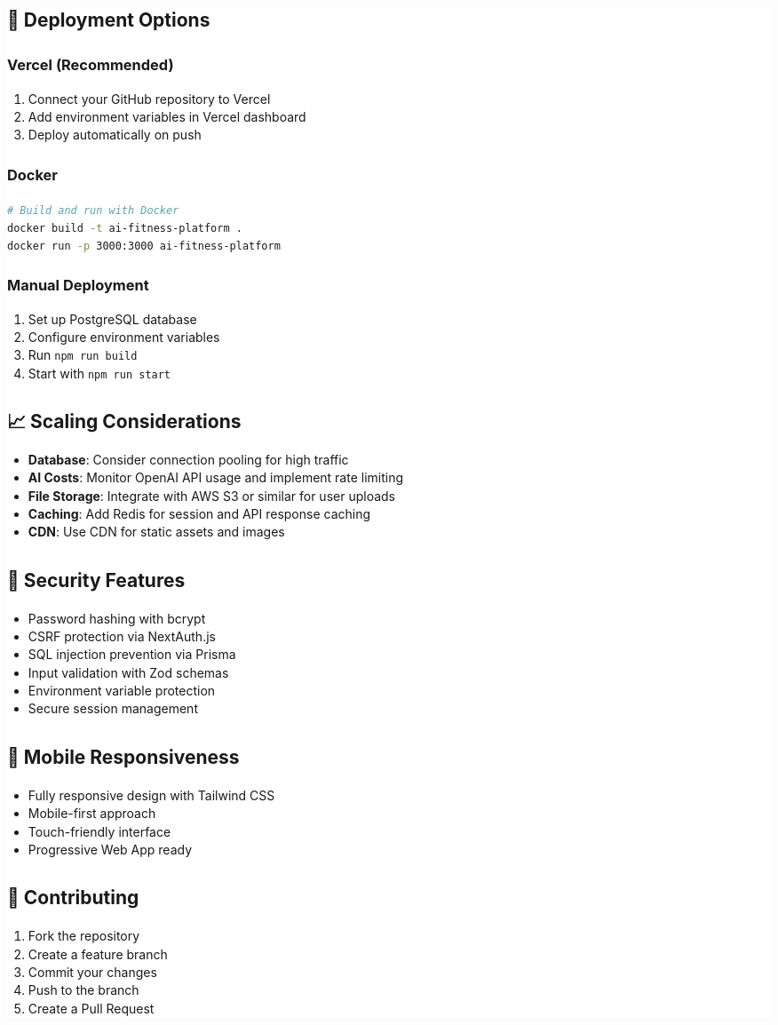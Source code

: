 ## 🚀 Deployment Options

### Vercel (Recommended)
1. Connect your GitHub repository to Vercel
2. Add environment variables in Vercel dashboard
3. Deploy automatically on push

### Docker
```bash
# Build and run with Docker
docker build -t ai-fitness-platform .
docker run -p 3000:3000 ai-fitness-platform
```

### Manual Deployment
1. Set up PostgreSQL database
2. Configure environment variables
3. Run `npm run build`
4. Start with `npm run start`

## 📈 Scaling Considerations

- **Database**: Consider connection pooling for high traffic
- **AI Costs**: Monitor OpenAI API usage and implement rate limiting
- **File Storage**: Integrate with AWS S3 or similar for user uploads
- **Caching**: Add Redis for session and API response caching
- **CDN**: Use CDN for static assets and images

## 🔐 Security Features

- Password hashing with bcrypt
- CSRF protection via NextAuth.js
- SQL injection prevention via Prisma
- Input validation with Zod schemas
- Environment variable protection
- Secure session management

## 📱 Mobile Responsiveness

- Fully responsive design with Tailwind CSS
- Mobile-first approach
- Touch-friendly interface
- Progressive Web App ready

## 🤝 Contributing

1. Fork the repository
2. Create a feature branch
3. Commit your changes
4. Push to the branch
5. Create a Pull Request
